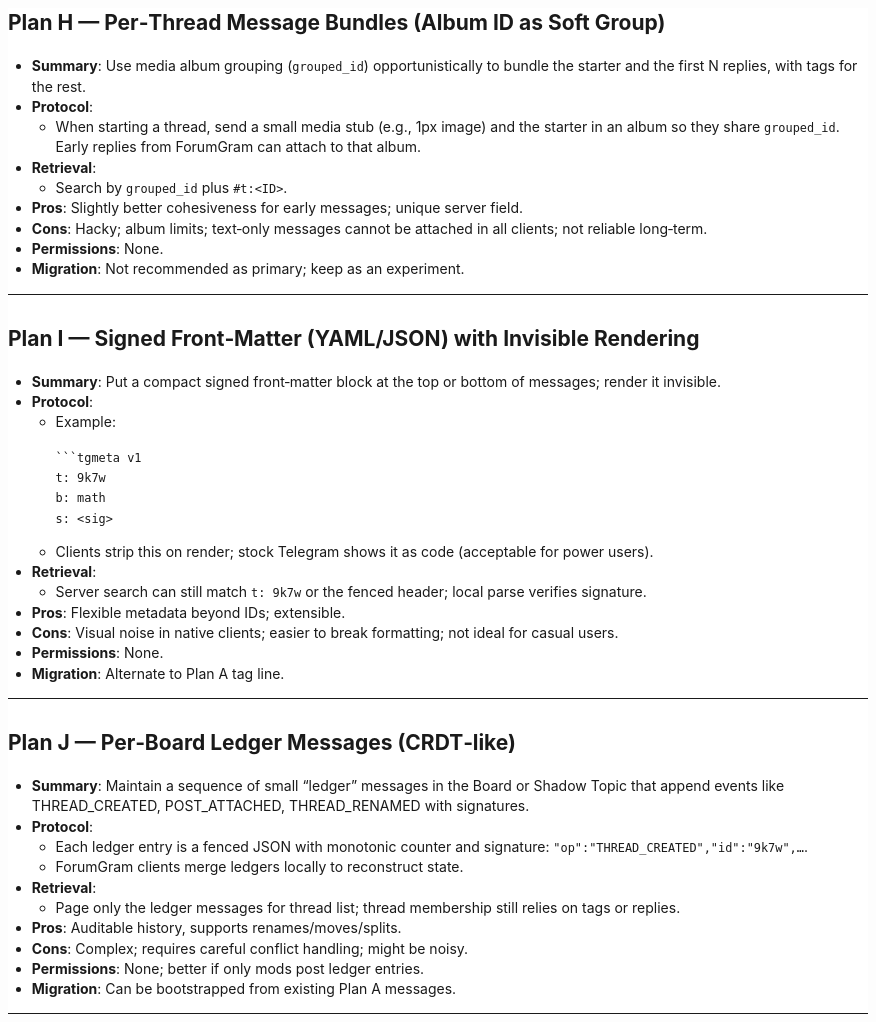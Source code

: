 
## Plan H — Per‑Thread Message Bundles (Album ID as Soft Group)

- **Summary**: Use media album grouping (`grouped_id`) opportunistically to bundle the starter and the first N replies, with tags for the rest.
- **Protocol**:
  - When starting a thread, send a small media stub (e.g., 1px image) and the starter in an album so they share `grouped_id`. Early replies from ForumGram can attach to that album.
- **Retrieval**:
  - Search by `grouped_id` plus `#t:<ID>`.
- **Pros**: Slightly better cohesiveness for early messages; unique server field.
- **Cons**: Hacky; album limits; text‑only messages cannot be attached in all clients; not reliable long‑term.
- **Permissions**: None.
- **Migration**: Not recommended as primary; keep as an experiment.

---

## Plan I — Signed Front‑Matter (YAML/JSON) with Invisible Rendering

- **Summary**: Put a compact signed front‑matter block at the top or bottom of messages; render it invisible.
- **Protocol**:
  - Example:
    ```
    ```tgmeta v1
    t: 9k7w
    b: math
    s: <sig>
    ```
    ```
  - Clients strip this on render; stock Telegram shows it as code (acceptable for power users).
- **Retrieval**:
  - Server search can still match `t: 9k7w` or the fenced header; local parse verifies signature.
- **Pros**: Flexible metadata beyond IDs; extensible.
- **Cons**: Visual noise in native clients; easier to break formatting; not ideal for casual users.
- **Permissions**: None.
- **Migration**: Alternate to Plan A tag line.

---

## Plan J — Per‑Board Ledger Messages (CRDT‑like)

- **Summary**: Maintain a sequence of small “ledger” messages in the Board or Shadow Topic that append events like THREAD_CREATED, POST_ATTACHED, THREAD_RENAMED with signatures.
- **Protocol**:
  - Each ledger entry is a fenced JSON with monotonic counter and signature: `"op":"THREAD_CREATED","id":"9k7w",…`.
  - ForumGram clients merge ledgers locally to reconstruct state.
- **Retrieval**:
  - Page only the ledger messages for thread list; thread membership still relies on tags or replies.
- **Pros**: Auditable history, supports renames/moves/splits.
- **Cons**: Complex; requires careful conflict handling; might be noisy.
- **Permissions**: None; better if only mods post ledger entries.
- **Migration**: Can be bootstrapped from existing Plan A messages.

---